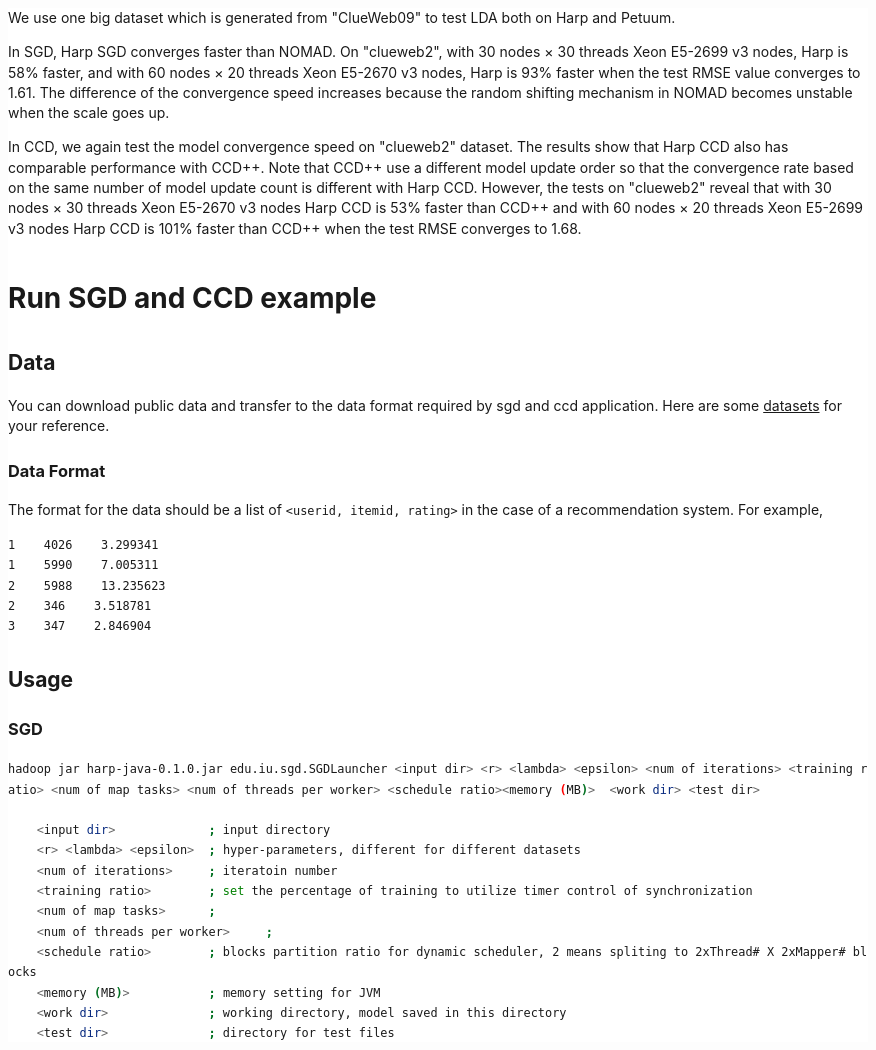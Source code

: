 We use one big dataset which is generated from "ClueWeb09" to test LDA both on Harp and Petuum.

In SGD, Harp SGD converges faster than NOMAD. On "clueweb2", with 30 nodes × 30 threads Xeon E5-2699 v3 nodes, Harp is 58% faster, and with 60 nodes × 20 threads Xeon E5-2670 v3 nodes, Harp is 93% faster when the test RMSE value converges to 1.61. The difference of the convergence speed increases because the random shifting mechanism in NOMAD becomes unstable when the scale goes up.

In CCD, we again test the model convergence speed on "clueweb2" dataset. The results show that Harp CCD also has comparable performance with CCD++. Note that CCD++ use a different model update order so that the convergence rate based on the same number of model update count is different with Harp CCD. However, the tests on "clueweb2" reveal that with 30 nodes × 30 threads Xeon E5-2670 v3 nodes Harp CCD is 53% faster than CCD++ and with 60 nodes × 20 threads Xeon E5-2699 v3 nodes Harp CCD is 101% faster than CCD++ when the test RMSE converges to 1.68.

# Run SGD and CCD example

## Data
   You can download public data and transfer to the data format required by sgd and ccd application. Here are some [datasets](https://github.iu.edu/IU-Big-Data-Lab/ml-bench/blob/master/dataset/dataset-mf.md) for your reference.
### Data Format
The format for the data should be a list of ``<userid, itemid, rating>`` in the case of a recommendation system. 
For example,
```bash
1    4026    3.299341
1    5990    7.005311
2    5988    13.235623
2    346    3.518781
3    347    2.846904
```

## Usage
### SGD
```bash
hadoop jar harp-java-0.1.0.jar edu.iu.sgd.SGDLauncher <input dir> <r> <lambda> <epsilon> <num of iterations> <training ratio> <num of map tasks> <num of threads per worker> <schedule ratio><memory (MB)>  <work dir> <test dir>

	<input dir>				; input directory	
	<r> <lambda> <epsilon>	; hyper-parameters, different for different datasets
	<num of iterations>		; iteratoin number
	<training ratio>		; set the percentage of training to utilize timer control of synchronization
	<num of map tasks>		;
	<num of threads per worker>		;
	<schedule ratio>		; blocks partition ratio for dynamic scheduler, 2 means spliting to 2xThread# X 2xMapper# blocks
	<memory (MB)>			; memory setting for JVM
	<work dir>				; working directory, model saved in this directory
	<test dir>				; directory for test files

```
